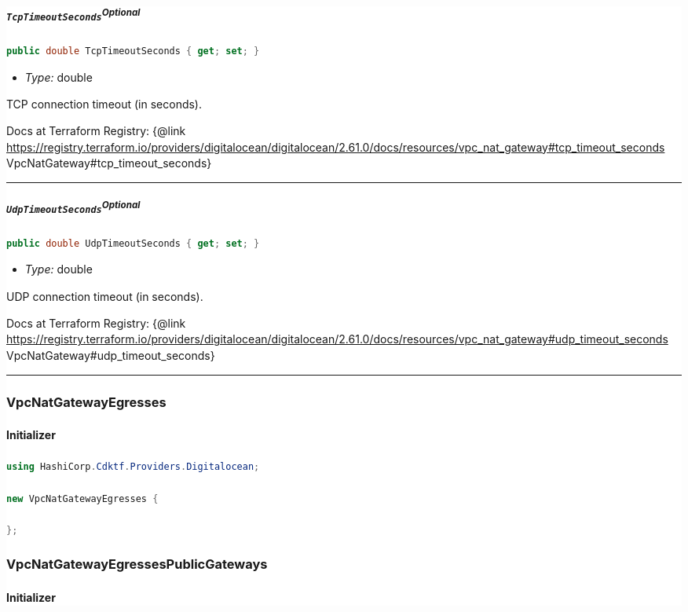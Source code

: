 
##### `TcpTimeoutSeconds`<sup>Optional</sup> <a name="TcpTimeoutSeconds" id="@cdktf/provider-digitalocean.vpcNatGateway.VpcNatGatewayConfig.property.tcpTimeoutSeconds"></a>

```csharp
public double TcpTimeoutSeconds { get; set; }
```

- *Type:* double

TCP connection timeout (in seconds).

Docs at Terraform Registry: {@link https://registry.terraform.io/providers/digitalocean/digitalocean/2.61.0/docs/resources/vpc_nat_gateway#tcp_timeout_seconds VpcNatGateway#tcp_timeout_seconds}

---

##### `UdpTimeoutSeconds`<sup>Optional</sup> <a name="UdpTimeoutSeconds" id="@cdktf/provider-digitalocean.vpcNatGateway.VpcNatGatewayConfig.property.udpTimeoutSeconds"></a>

```csharp
public double UdpTimeoutSeconds { get; set; }
```

- *Type:* double

UDP connection timeout (in seconds).

Docs at Terraform Registry: {@link https://registry.terraform.io/providers/digitalocean/digitalocean/2.61.0/docs/resources/vpc_nat_gateway#udp_timeout_seconds VpcNatGateway#udp_timeout_seconds}

---

### VpcNatGatewayEgresses <a name="VpcNatGatewayEgresses" id="@cdktf/provider-digitalocean.vpcNatGateway.VpcNatGatewayEgresses"></a>

#### Initializer <a name="Initializer" id="@cdktf/provider-digitalocean.vpcNatGateway.VpcNatGatewayEgresses.Initializer"></a>

```csharp
using HashiCorp.Cdktf.Providers.Digitalocean;

new VpcNatGatewayEgresses {

};
```


### VpcNatGatewayEgressesPublicGateways <a name="VpcNatGatewayEgressesPublicGateways" id="@cdktf/provider-digitalocean.vpcNatGateway.VpcNatGatewayEgressesPublicGateways"></a>

#### Initializer <a name="Initializer" id="@cdktf/provider-digitalocean.vpcNatGateway.VpcNatGatewayEgressesPublicGateways.Initializer"></a>
